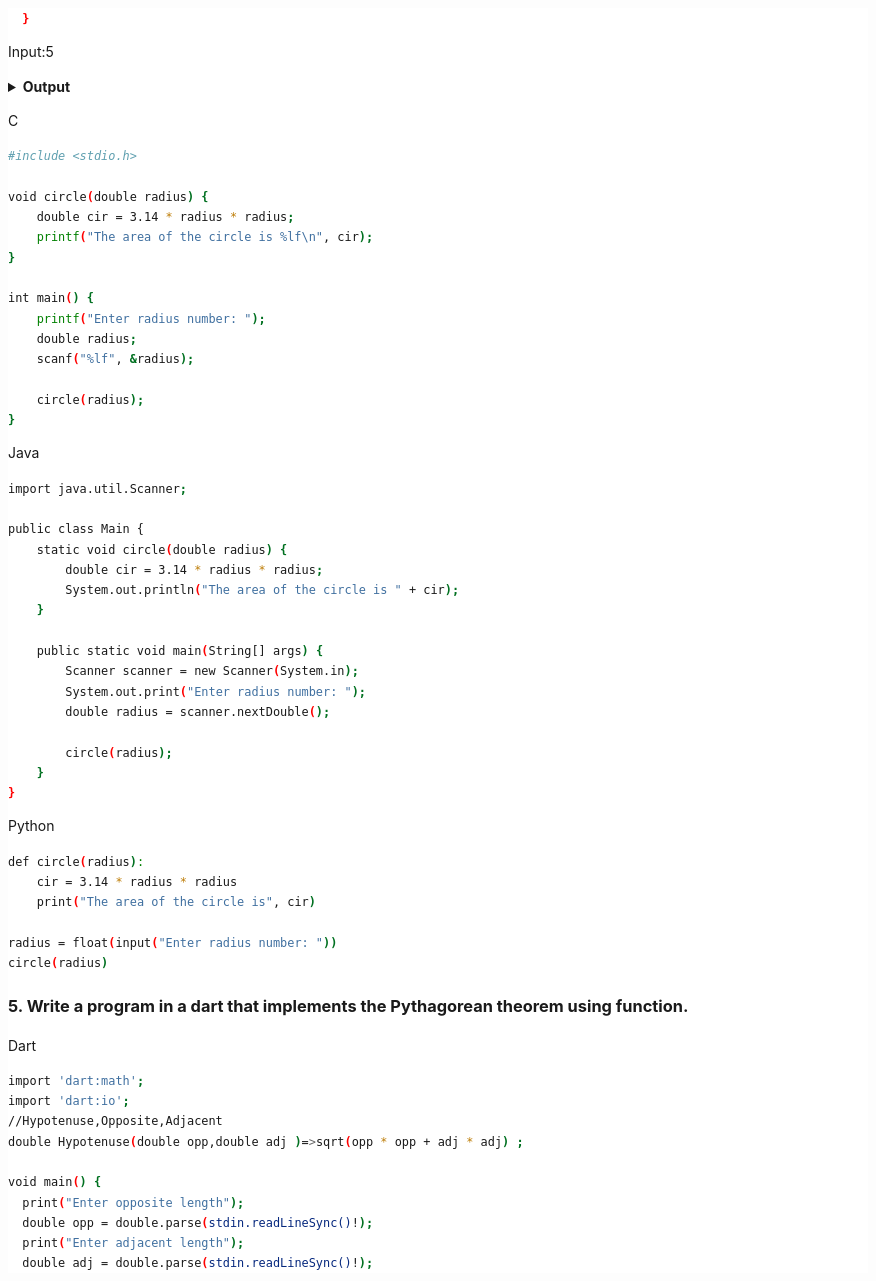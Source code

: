 ```bash
  }
````
Input:5
<details><summary><strong>Output</strong></summary></details>


C
```bash
#include <stdio.h>

void circle(double radius) {
    double cir = 3.14 * radius * radius;
    printf("The area of the circle is %lf\n", cir);
}

int main() {
    printf("Enter radius number: ");
    double radius;
    scanf("%lf", &radius);

    circle(radius);
}
```
Java
```bash
import java.util.Scanner;

public class Main {
    static void circle(double radius) {
        double cir = 3.14 * radius * radius;
        System.out.println("The area of the circle is " + cir);
    }

    public static void main(String[] args) {
        Scanner scanner = new Scanner(System.in);
        System.out.print("Enter radius number: ");
        double radius = scanner.nextDouble();

        circle(radius);
    }
}
```
Python
```bash
def circle(radius):
    cir = 3.14 * radius * radius
    print("The area of the circle is", cir)

radius = float(input("Enter radius number: "))
circle(radius)
```
### 5. Write a program in a dart that implements the Pythagorean theorem using function.
Dart
```bash
import 'dart:math';
import 'dart:io';
//Hypotenuse,Opposite,Adjacent
double Hypotenuse(double opp,double adj )=>sqrt(opp * opp + adj * adj) ;

void main() {
  print("Enter opposite length");
  double opp = double.parse(stdin.readLineSync()!);
  print("Enter adjacent length");
  double adj = double.parse(stdin.readLineSync()!);
```